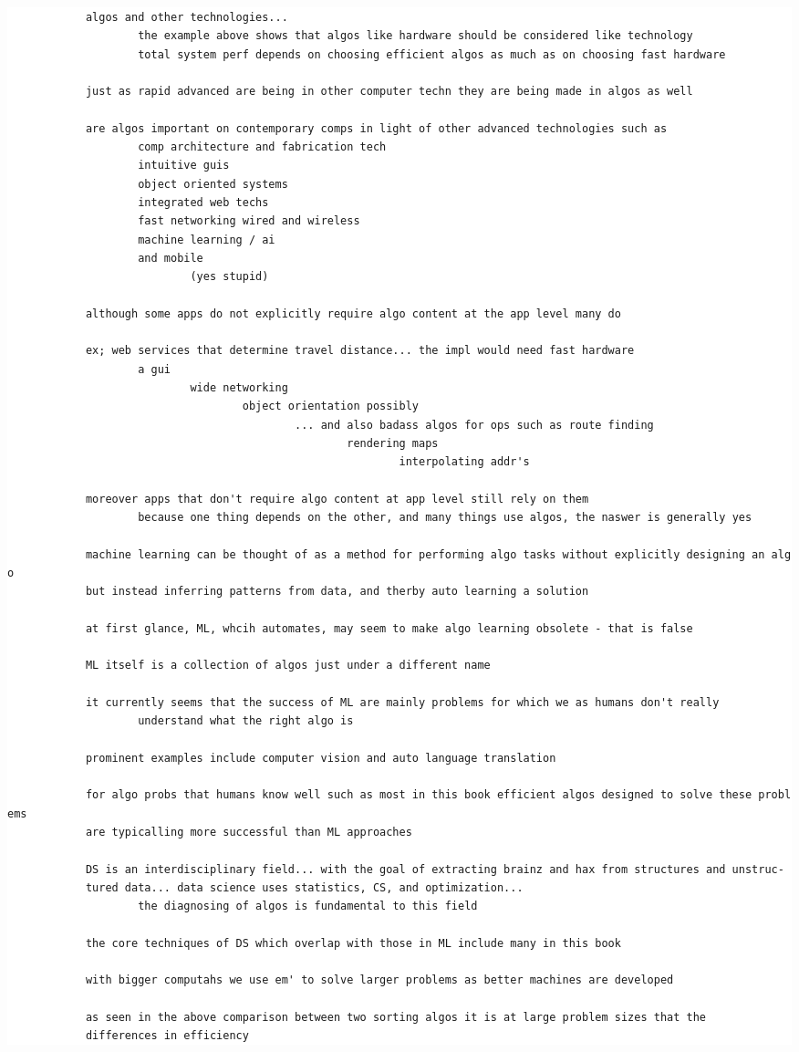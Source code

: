                 algos and other technologies...
                        the example above shows that algos like hardware should be considered like technology
                        total system perf depends on choosing efficient algos as much as on choosing fast hardware
                
                just as rapid advanced are being in other computer techn they are being made in algos as well

                are algos important on contemporary comps in light of other advanced technologies such as
                        comp architecture and fabrication tech
                        intuitive guis
                        object oriented systems
                        integrated web techs
                        fast networking wired and wireless
                        machine learning / ai
                        and mobile
                                (yes stupid)
                
                although some apps do not explicitly require algo content at the app level many do

                ex; web services that determine travel distance... the impl would need fast hardware
                        a gui
                                wide networking
                                        object orientation possibly
                                                ... and also badass algos for ops such as route finding
                                                        rendering maps
                                                                interpolating addr's
                
                moreover apps that don't require algo content at app level still rely on them
                        because one thing depends on the other, and many things use algos, the naswer is generally yes
                
                machine learning can be thought of as a method for performing algo tasks without explicitly designing an algo
                but instead inferring patterns from data, and therby auto learning a solution

                at first glance, ML, whcih automates, may seem to make algo learning obsolete - that is false

                ML itself is a collection of algos just under a different name

                it currently seems that the success of ML are mainly problems for which we as humans don't really
                        understand what the right algo is
                
                prominent examples include computer vision and auto language translation
                
                for algo probs that humans know well such as most in this book efficient algos designed to solve these problems
                are typicalling more successful than ML approaches

                DS is an interdisciplinary field... with the goal of extracting brainz and hax from structures and unstruc-
                tured data... data science uses statistics, CS, and optimization...
                        the diagnosing of algos is fundamental to this field

                the core techniques of DS which overlap with those in ML include many in this book

                with bigger computahs we use em' to solve larger problems as better machines are developed

                as seen in the above comparison between two sorting algos it is at large problem sizes that the
                differences in efficiency 
